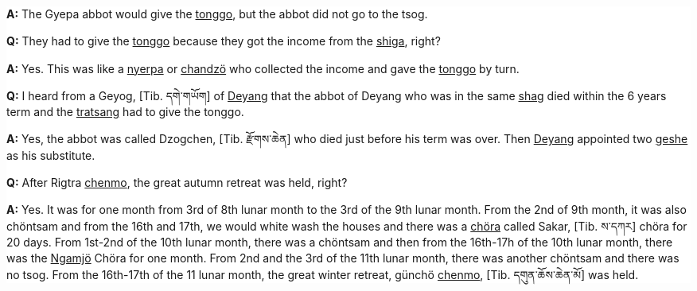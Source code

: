 **A:**  The Gyepa abbot would give the <a href="#" data-tooltip="[tib. གཏོང་སྒོ]** A monastic obligation to provide the food and other necessary items served at a monastic prayer assembly meeting or some other rite; this was often a required obligation for monastic officials at the end of their term of office.">tonggo</a>, but the abbot did not go to the tsog.   

**Q:**  They had to give the <a href="#" data-tooltip="[tib. གཏོང་སྒོ]** A monastic obligation to provide the food and other necessary items served at a monastic prayer assembly meeting or some other rite; this was often a required obligation for monastic officials at the end of their term of office.">tonggo</a> because they got the income from the <a href="#" data-tooltip="[tib. གཞིས་ཀ]** A manorial estate.">shiga</a>, right?   

**A:**  Yes. This was like a <a href="#" data-tooltip="[tib. གཉེར་པ]** A steward or manager. In some monasteries, the nyerpa was in charge of storerooms under the authority of a higher manager called a chandzö.">nyerpa</a> or <a href="#" data-tooltip="[tib. ཕྱག་མཛོད]** A senior manager/treasurer of an aristocratic or monastic estate, or the senior manager/treasurer of an aristocratic family or a monastic unit. Generally chandzö handled both internal and external issues and were considered higher in power and status than nyerpa (stewards), who typically only handled the storerooms.">chandzö</a> who collected the income and gave the <a href="#" data-tooltip="[tib. གཏོང་སྒོ]** A monastic obligation to provide the food and other necessary items served at a monastic prayer assembly meeting or some other rite; this was often a required obligation for monastic officials at the end of their term of office.">tonggo</a> by turn.   

**Q:**  I heard from a Geyog, [Tib. དགེ་གཡོག] of <a href="#" data-tooltip="[tib. སྡེ་ཡངས]** One of the colleges in Drepung Monastery.">Deyang</a> that the abbot of Deyang who was in the same <a href="#" data-tooltip="[tib. 1. ཤག, 2. ཞག]** 1. The apartment/room of a monk. 2. The butter fat that coagulates on the top of butter-tea when the tea is left to sit for some time. If the tea had been made with a lot of butter, this layer could be thick enough to scoop off and save to later sell or eat separately. The senior monks are usually served tea with a lot of shag.">shag</a> died within the 6 years term and the <a href="#" data-tooltip="[tib. གྲྭ་ཚང]** A &quot;college&quot; within a monastery, for example, in Drepung Monastery there were four main tratsang: Gomang, Loseling, Deyang and Ngagpa. These tratsang were property owning corporate entities and included monks who were organized into residential dormitories called Khamtsen.">tratsang</a> had to give the tonggo.   

**A:**  Yes, the abbot was called Dzogchen, [Tib. རྫོགས་ཆེན] who died just before his term was over. Then <a href="#" data-tooltip="[tib. སྡེ་ཡངས]** One of the colleges in Drepung Monastery.">Deyang</a> appointed two <a href="#" data-tooltip="[tib. དགེ་ཤེས]** An advanced degree earned by scholar monks.">geshe</a> as his substitute.   

**Q:**  After Rigtra <a href="#" data-tooltip="[tib. ཆེན་མོ]** 1. Abbr. of the name of the Dalai Lama&#x27;s Lord Chamberlain (Drönyerchemmo). 2. Title for the highest status craftsmen in traditional Tibet.">chenmo</a>, the great autumn retreat was held, right?   

**A:**  Yes. It was for one month from 3rd of 8th lunar month to the 3rd of the 9th lunar month. From the 2nd of 9th month, it was also chöntsam and from the 16th and 17th, we would white wash the houses and there was a <a href="#" data-tooltip="[tib. ཆོས་ར]** The special grove (&quot;dharma grove&quot;) in monasteries where monks formally met to practice debating.">chöra</a> called Sakar, [Tib. ས་དཀར] chöra for 20 days. From 1st-2nd of the 10th lunar month, there was a chöntsam and then from the 16th-17h of the 10th lunar month, there was the <a href="#" data-tooltip="[tib. ལྔ་མཆོད]** The Ganden Ngamjö holiday commemorating the death of Tsongkapa. It falls on the 25th of the 10th Tibetan lunar month.">Ngamjö</a> Chöra for one month. From 2nd and the 3rd of the 11th lunar month, there was another chöntsam and there was no tsog. From the 16th-17th of the 11 lunar month, the great winter retreat, günchö <a href="#" data-tooltip="[tib. ཆེན་མོ]** 1. Abbr. of the name of the Dalai Lama&#x27;s Lord Chamberlain (Drönyerchemmo). 2. Title for the highest status craftsmen in traditional Tibet.">chenmo</a>, [Tib. དགུན་ཆོས་ཆེན་མོ] was held.   

